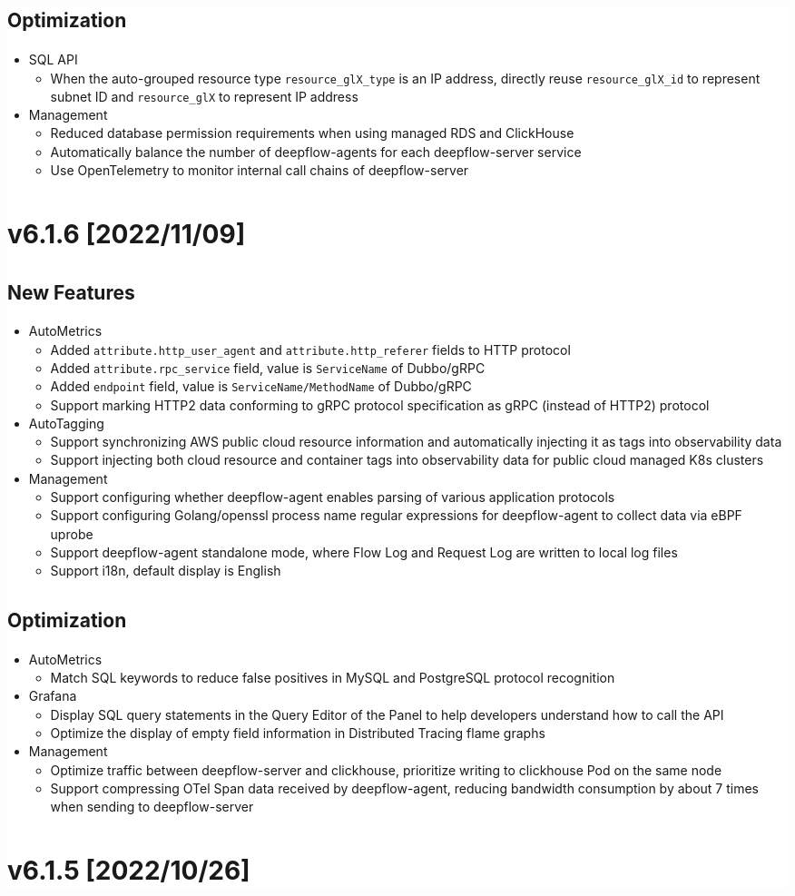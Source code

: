 ## Optimization

- SQL API
  - When the auto-grouped resource type `resource_glX_type` is an IP address, directly reuse `resource_glX_id` to represent subnet ID and `resource_glX` to represent IP address
- Management
  - Reduced database permission requirements when using managed RDS and ClickHouse
  - Automatically balance the number of deepflow-agents for each deepflow-server service
  - Use OpenTelemetry to monitor internal call chains of deepflow-server

# v6.1.6 [2022/11/09]

## New Features

- AutoMetrics
  - Added `attribute.http_user_agent` and `attribute.http_referer` fields to HTTP protocol
  - Added `attribute.rpc_service` field, value is `ServiceName` of Dubbo/gRPC
  - Added `endpoint` field, value is `ServiceName/MethodName` of Dubbo/gRPC
  - Support marking HTTP2 data conforming to gRPC protocol specification as gRPC (instead of HTTP2) protocol
- AutoTagging
  - Support synchronizing AWS public cloud resource information and automatically injecting it as tags into observability data
  - Support injecting both cloud resource and container tags into observability data for public cloud managed K8s clusters
- Management
  - Support configuring whether deepflow-agent enables parsing of various application protocols
  - Support configuring Golang/openssl process name regular expressions for deepflow-agent to collect data via eBPF uprobe
  - Support deepflow-agent standalone mode, where Flow Log and Request Log are written to local log files
  - Support i18n, default display is English

## Optimization

- AutoMetrics
  - Match SQL keywords to reduce false positives in MySQL and PostgreSQL protocol recognition
- Grafana
  - Display SQL query statements in the Query Editor of the Panel to help developers understand how to call the API
  - Optimize the display of empty field information in Distributed Tracing flame graphs
- Management
  - Optimize traffic between deepflow-server and clickhouse, prioritize writing to clickhouse Pod on the same node
  - Support compressing OTel Span data received by deepflow-agent, reducing bandwidth consumption by about 7 times when sending to deepflow-server

# v6.1.5 [2022/10/26]

